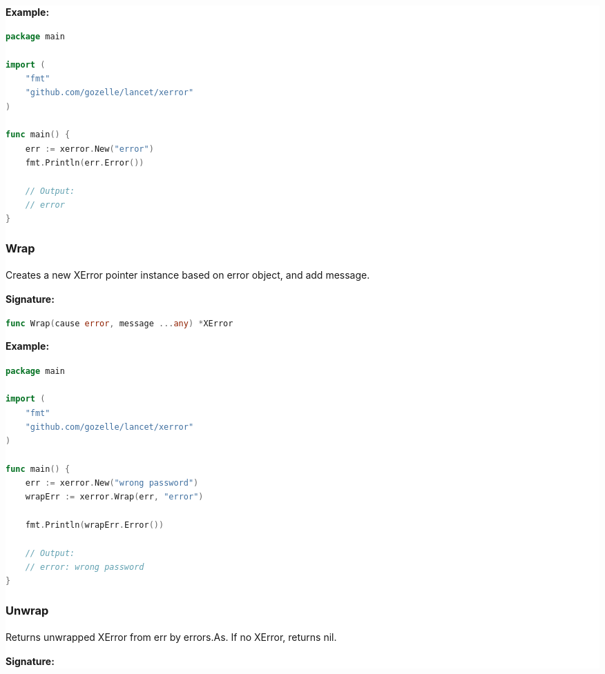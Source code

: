 <b>Example:</b>

```go
package main

import (
    "fmt"
    "github.com/gozelle/lancet/xerror"
)

func main() {
    err := xerror.New("error")
    fmt.Println(err.Error())

    // Output:
    // error
}
```

### <span id="Wrap">Wrap</span>

<p>Creates a new XError pointer instance based on error object, and add message.</p>

<b>Signature:</b>

```go
func Wrap(cause error, message ...any) *XError
```

<b>Example:</b>

```go
package main

import (
    "fmt"
    "github.com/gozelle/lancet/xerror"
)

func main() {
    err := xerror.New("wrong password")
    wrapErr := xerror.Wrap(err, "error")

    fmt.Println(wrapErr.Error())

    // Output:
    // error: wrong password
}
```

### <span id="Unwrap">Unwrap</span>

<p>Returns unwrapped XError from err by errors.As. If no XError, returns nil.</p>

<b>Signature:</b>
